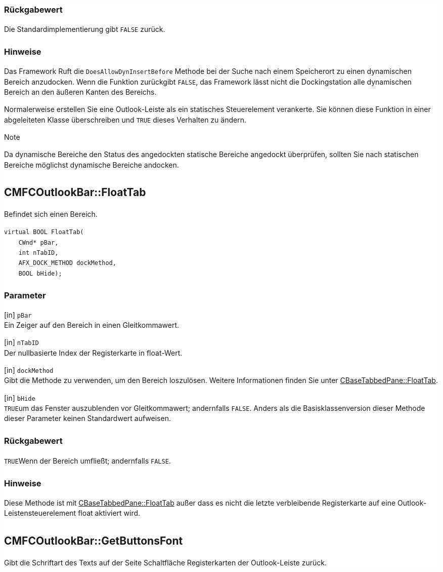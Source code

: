 ### <a name="return-value"></a>Rückgabewert  
 Die Standardimplementierung gibt `FALSE` zurück.  
  
### <a name="remarks"></a>Hinweise  
 Das Framework Ruft die `DoesAllowDynInsertBefore` Methode bei der Suche nach einem Speicherort zu einen dynamischen Bereich anzudocken. Wenn die Funktion zurückgibt `FALSE`, das Framework lässt nicht die Dockingstation alle dynamischen Bereich an den äußeren Kanten des Bereichs.  
  
 Normalerweise erstellen Sie eine Outlook-Leiste als ein statisches Steuerelement verankerte. Sie können diese Funktion in einer abgeleiteten Klasse überschreiben und `TRUE` dieses Verhalten zu ändern.  
  
> [!NOTE]
>  Da dynamische Bereiche den Status des angedockten statische Bereiche angedockt überprüfen, sollten Sie nach statischen Bereiche möglichst dynamische Bereiche andocken.  
  
##  <a name="a-namefloattaba--cmfcoutlookbarfloattab"></a><a name="floattab"></a>CMFCOutlookBar::FloatTab  
 Befindet sich einen Bereich.  
  
```  
virtual BOOL FloatTab(
    CWnd* pBar,  
    int nTabID,  
    AFX_DOCK_METHOD dockMethod,  
    BOOL bHide);
```  
  
### <a name="parameters"></a>Parameter  
 [in] `pBar`  
 Ein Zeiger auf den Bereich in einen Gleitkommawert.  
  
 [in] `nTabID`  
 Der nullbasierte Index der Registerkarte in float-Wert.  
  
 [in] `dockMethod`  
 Gibt die Methode zu verwenden, um den Bereich loszulösen.  Weitere Informationen finden Sie unter [CBaseTabbedPane::FloatTab](../../mfc/reference/cbasetabbedpane-class.md#floattab).  
  
 [in] `bHide`  
 `TRUE`um das Fenster auszublenden vor Gleitkommawert; andernfalls `FALSE`. Anders als die Basisklassenversion dieser Methode dieser Parameter keinen Standardwert aufweisen.  
  
### <a name="return-value"></a>Rückgabewert  
 `TRUE`Wenn der Bereich umfließt; andernfalls `FALSE`.  
  
### <a name="remarks"></a>Hinweise  
 Diese Methode ist mit [CBaseTabbedPane::FloatTab](../../mfc/reference/cbasetabbedpane-class.md#floattab) außer dass es nicht die letzte verbleibende Registerkarte auf eine Outlook-Leistensteuerelement float aktiviert wird.  
  
##  <a name="a-namegetbuttonsfonta--cmfcoutlookbargetbuttonsfont"></a><a name="getbuttonsfont"></a>CMFCOutlookBar::GetButtonsFont  
 Gibt die Schriftart des Texts auf der Seite Schaltfläche Registerkarten der Outlook-Leiste zurück.  
  